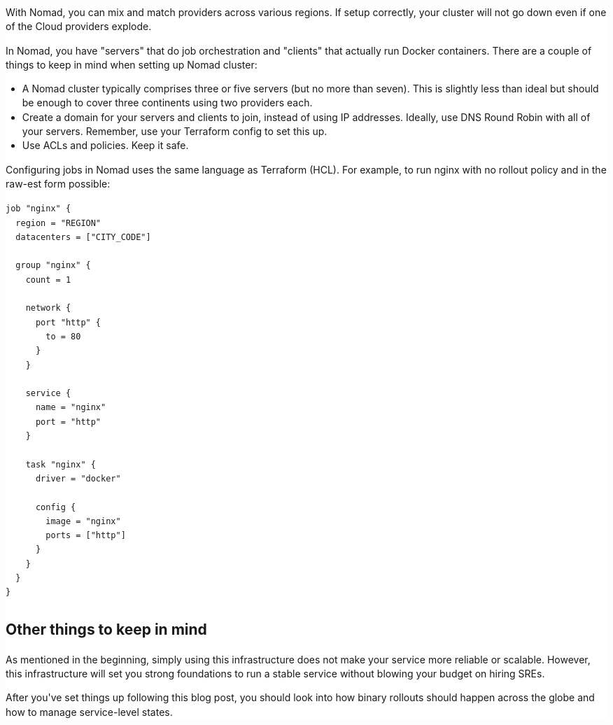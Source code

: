 With Nomad, you can mix and match providers across various regions. If setup correctly, your cluster will not go down even if one of the Cloud providers explode.

In Nomad, you have "servers" that do job orchestration and "clients" that actually run Docker containers. There are a couple of things to keep in mind when setting up Nomad cluster:

- A Nomad cluster typically comprises three or five servers (but no more than seven). This is slightly less than ideal but should be enough to cover three continents using two providers each.
- Create a domain for your servers and clients to join, instead of using IP addresses. Ideally, use DNS Round Robin with all of your servers. Remember, use your Terraform config to set this up.
- Use ACLs and policies. Keep it safe.

Configuring jobs in Nomad uses the same language as Terraform (HCL). For example, to run nginx with no rollout policy and in the raw-est form possible:

```nomad
job "nginx" {
  region = "REGION"
  datacenters = ["CITY_CODE"]

  group "nginx" {
    count = 1

    network {
      port "http" {
        to = 80
      }
    }

    service {
      name = "nginx"
      port = "http"
    }

    task "nginx" {
      driver = "docker"

      config {
        image = "nginx"
        ports = ["http"]
      }
    }
  }
}
```

## Other things to keep in mind

As mentioned in the beginning, simply using this infrastructure does not make your service more reliable or scalable. However, this infrastructure will set you strong foundations to run a stable service without blowing your budget on hiring SREs.

After you've set things up following this blog post, you should look into how binary rollouts should happen across the globe and how to manage service-level states.

